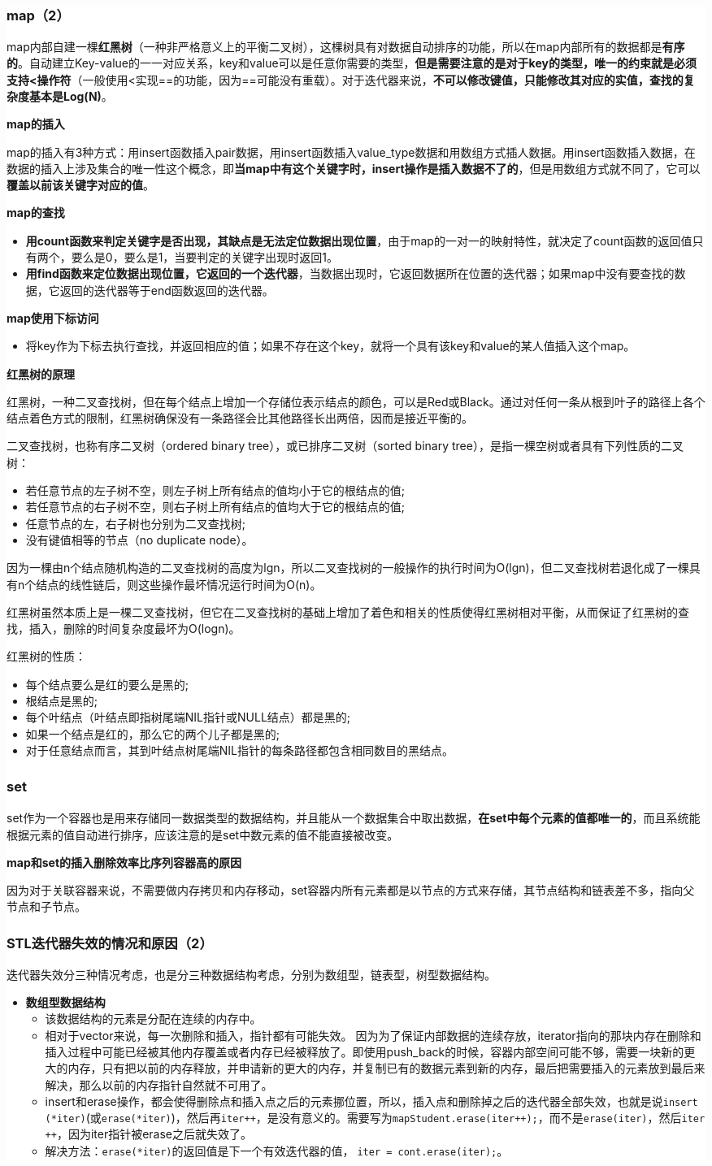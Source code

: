 ### map（2）

map内部自建一棵**红黑树**（一种非严格意义上的平衡二叉树），这棵树具有对数据自动排序的功能，所以在map内部所有的数据都是**有序的**。自动建立Key-value的一一对应关系，key和value可以是任意你需要的类型，**但是需要注意的是对于key的类型，唯一的约束就是必须支持<操作符**（一般使用<实现==的功能，因为==可能没有重载）。对于迭代器来说，**不可以修改键值，只能修改其对应的实值，查找的复杂度基本是Log(N)**。

**map的插入**

map的插入有3种方式：用insert函数插入pair数据，用insert函数插入value_type数据和用数组方式插人数据。用insert函数插入数据，在数据的插入上涉及集合的唯一性这个概念，即**当map中有这个关键字时，insert操作是插入数据不了的**，但是用数组方式就不同了，它可以**覆盖以前该关键字对应的值**。

**map的查找**

- **用count函数来判定关键字是否出现，其缺点是无法定位数据出现位置**，由于map的一对一的映射特性，就决定了count函数的返回值只有两个，要么是0，要么是1，当要判定的关键字出现时返回1。
- **用find函数来定位数据出现位置，它返回的一个迭代器**，当数据出现时，它返回数据所在位置的迭代器；如果map中没有要查找的数据，它返回的迭代器等于end函数返回的迭代器。

**map使用下标访问**

- 将key作为下标去执行查找，并返回相应的值；如果不存在这个key，就将一个具有该key和value的某人值插入这个map。

**红黑树的原理**

红黑树，一种二叉查找树，但在每个结点上增加一个存储位表示结点的颜色，可以是Red或Black。通过对任何一条从根到叶子的路径上各个结点着色方式的限制，红黑树确保没有一条路径会比其他路径长出两倍，因而是接近平衡的。

二叉查找树，也称有序二叉树（ordered binary tree），或已排序二叉树（sorted binary tree），是指一棵空树或者具有下列性质的二叉树：

- 若任意节点的左子树不空，则左子树上所有结点的值均小于它的根结点的值;
- 若任意节点的右子树不空，则右子树上所有结点的值均大于它的根结点的值;
- 任意节点的左，右子树也分别为二叉查找树;
- 没有键值相等的节点（no duplicate node）。

因为一棵由n个结点随机构造的二叉查找树的高度为lgn，所以二叉查找树的一般操作的执行时间为O(lgn)，但二叉查找树若退化成了一棵具有n个结点的线性链后，则这些操作最坏情况运行时间为O(n)。

红黑树虽然本质上是一棵二叉查找树，但它在二叉查找树的基础上增加了着色和相关的性质使得红黑树相对平衡，从而保证了红黑树的查找，插入，删除的时间复杂度最坏为O(logn)。

红黑树的性质：

- 每个结点要么是红的要么是黑的;
- 根结点是黑的;
- 每个叶结点（叶结点即指树尾端NIL指针或NULL结点）都是黑的;
- 如果一个结点是红的，那么它的两个儿子都是黑的;
- 对于任意结点而言，其到叶结点树尾端NIL指针的每条路径都包含相同数目的黑结点。

### set

set作为一个容器也是用来存储同一数据类型的数据结构，并且能从一个数据集合中取出数据，**在set中每个元素的值都唯一的**，而且系统能根据元素的值自动进行排序，应该注意的是set中数元素的值不能直接被改变。

**map和set的插入删除效率比序列容器高的原因**

因为对于关联容器来说，不需要做内存拷贝和内存移动，set容器内所有元素都是以节点的方式来存储，其节点结构和链表差不多，指向父节点和子节点。

### STL迭代器失效的情况和原因（2）

迭代器失效分三种情况考虑，也是分三种数据结构考虑，分别为数组型，链表型，树型数据结构。

- **数组型数据结构**
  - 该数据结构的元素是分配在连续的内存中。
  - 相对于vector来说，每一次删除和插入，指针都有可能失效。 因为为了保证内部数据的连续存放，iterator指向的那块内存在删除和插入过程中可能已经被其他内存覆盖或者内存已经被释放了。即使用push_back的时候，容器内部空间可能不够，需要一块新的更大的内存，只有把以前的内存释放，并申请新的更大的内存，并复制已有的数据元素到新的内存，最后把需要插入的元素放到最后来解决，那么以前的内存指针自然就不可用了。
  - insert和erase操作，都会使得删除点和插入点之后的元素挪位置，所以，插入点和删除掉之后的迭代器全部失效，也就是说`insert(*iter)`(或`erase(*iter)`)，然后再`iter++`，是没有意义的。需要写为`mapStudent.erase(iter++);`，而不是`erase(iter)`，然后`iter++`，因为iter指针被erase之后就失效了。
  - 解决方法：`erase(*iter)`的返回值是下一个有效迭代器的值， `iter = cont.erase(iter);`。
